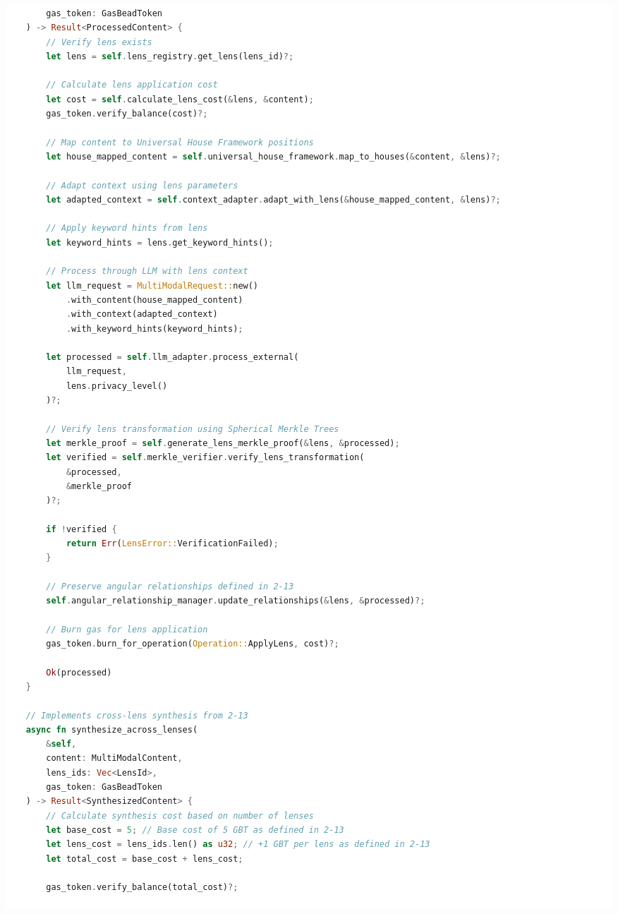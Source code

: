 ```rust
        gas_token: GasBeadToken
    ) -> Result<ProcessedContent> {
        // Verify lens exists
        let lens = self.lens_registry.get_lens(lens_id)?;
        
        // Calculate lens application cost
        let cost = self.calculate_lens_cost(&lens, &content);
        gas_token.verify_balance(cost)?;
        
        // Map content to Universal House Framework positions
        let house_mapped_content = self.universal_house_framework.map_to_houses(&content, &lens)?;
        
        // Adapt context using lens parameters
        let adapted_context = self.context_adapter.adapt_with_lens(&house_mapped_content, &lens)?;
        
        // Apply keyword hints from lens
        let keyword_hints = lens.get_keyword_hints();
        
        // Process through LLM with lens context
        let llm_request = MultiModalRequest::new()
            .with_content(house_mapped_content)
            .with_context(adapted_context)
            .with_keyword_hints(keyword_hints);
            
        let processed = self.llm_adapter.process_external(
            llm_request,
            lens.privacy_level()
        )?;
        
        // Verify lens transformation using Spherical Merkle Trees
        let merkle_proof = self.generate_lens_merkle_proof(&lens, &processed);
        let verified = self.merkle_verifier.verify_lens_transformation(
            &processed, 
            &merkle_proof
        )?;
        
        if !verified {
            return Err(LensError::VerificationFailed);
        }
        
        // Preserve angular relationships defined in 2-13
        self.angular_relationship_manager.update_relationships(&lens, &processed)?;
        
        // Burn gas for lens application
        gas_token.burn_for_operation(Operation::ApplyLens, cost)?;
        
        Ok(processed)
    }
    
    // Implements cross-lens synthesis from 2-13
    async fn synthesize_across_lenses(
        &self,
        content: MultiModalContent,
        lens_ids: Vec<LensId>,
        gas_token: GasBeadToken
    ) -> Result<SynthesizedContent> {
        // Calculate synthesis cost based on number of lenses
        let base_cost = 5; // Base cost of 5 GBT as defined in 2-13
        let lens_cost = lens_ids.len() as u32; // +1 GBT per lens as defined in 2-13
        let total_cost = base_cost + lens_cost;
        
        gas_token.verify_balance(total_cost)?;
        
```